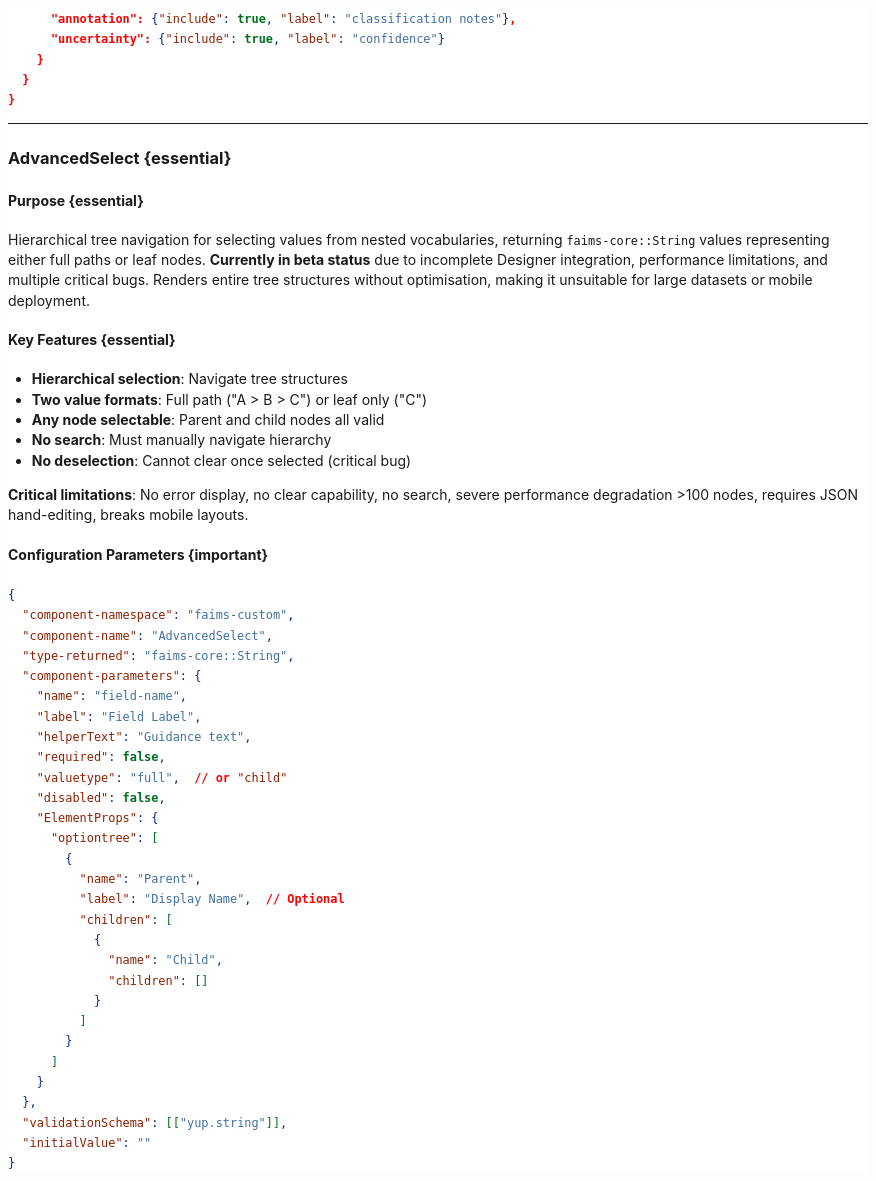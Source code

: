 ```json
      "annotation": {"include": true, "label": "classification notes"},
      "uncertainty": {"include": true, "label": "confidence"}
    }
  }
}
```

---

### AdvancedSelect {essential}


#### Purpose {essential}
Hierarchical tree navigation for selecting values from nested vocabularies, returning `faims-core::String` values representing either full paths or leaf nodes. **Currently in beta status** due to incomplete Designer integration, performance limitations, and multiple critical bugs. Renders entire tree structures without optimisation, making it unsuitable for large datasets or mobile deployment.

#### Key Features {essential}
- **Hierarchical selection**: Navigate tree structures
- **Two value formats**: Full path ("A > B > C") or leaf only ("C")
- **Any node selectable**: Parent and child nodes all valid
- **No search**: Must manually navigate hierarchy
- **No deselection**: Cannot clear once selected (critical bug)

**Critical limitations**: No error display, no clear capability, no search, severe performance degradation >100 nodes, requires JSON hand-editing, breaks mobile layouts.

#### Configuration Parameters {important}

```json
{
  "component-namespace": "faims-custom",
  "component-name": "AdvancedSelect",
  "type-returned": "faims-core::String",
  "component-parameters": {
    "name": "field-name",
    "label": "Field Label",
    "helperText": "Guidance text",
    "required": false,
    "valuetype": "full",  // or "child"
    "disabled": false,
    "ElementProps": {
      "optiontree": [
        {
          "name": "Parent",
          "label": "Display Name",  // Optional
          "children": [
            {
              "name": "Child",
              "children": []
            }
          ]
        }
      ]
    }
  },
  "validationSchema": [["yup.string"]],
  "initialValue": ""
}
```
